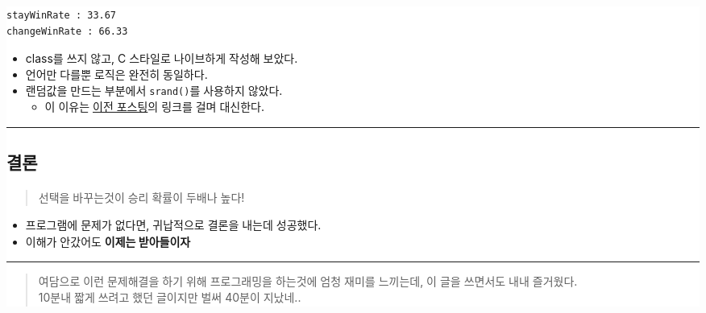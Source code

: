 ```
stayWinRate : 33.67
changeWinRate : 66.33
```

- class를 쓰지 않고, C 스타일로 나이브하게 작성해 보았다.
- 언어만 다를뿐 로직은 완전히 동일하다.
- 랜덤값을 만드는 부분에서 `srand()`를 사용하지 않았다.
  - 이 이유는 [이전 포스팅](https://unluckyjung.github.io/cpp/2020/05/04/Rand_func/)의 링크를 걸며 대신한다.


---

## 결론
> 선택을 바꾸는것이 승리 확률이 두배나 높다!

- 프로그램에 문제가 없다면, 귀납적으로 결론을 내는데 성공했다.
- 이해가 안갔어도 **이제는 받아들이자**

---

> 여담으로 이런 문제해결을 하기 위해 프로그래밍을 하는것에 엄청 재미를 느끼는데, 이 글을 쓰면서도 내내 즐거웠다.  
> 10분내 짧게 쓰려고 했던 글이지만 벌써 40분이 지났네..